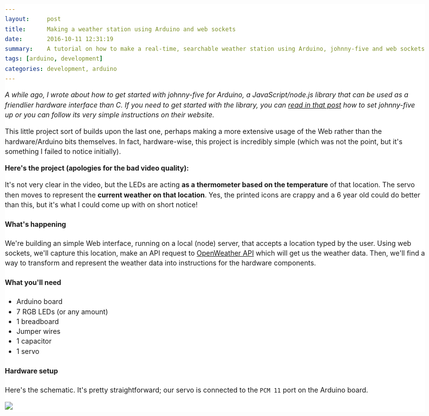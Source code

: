 ```yaml
---
layout:     post
title:      Making a weather station using Arduino and web sockets
date:       2016-10-11 12:31:19
summary:    A tutorial on how to make a real-time, searchable weather station using Arduino, johnny-five and web sockets
tags: [arduino, development]
categories: development, arduino
---
```


*A while ago, I wrote about how to get started with johnny-five for Arduino, a JavaScript/node.js library that can be used as a friendlier hardware interface than C. If you need to get started with the library, you can [read in that post](http://blog.ricardofilipe.com/post/getting-started-arduino-johhny-five) how to set johnny-five up or you can follow its very simple instructions on their website.*

This little project sort of builds upon the last one, perhaps making a more extensive usage of the Web rather than the hardware/Arduino bits themselves. In fact, hardware-wise, this project is incredibly simple (which was not the point, but it's something I failed to notice initially).

**Here's the project (apologies for the bad video quality):**

<iframe width="560" height="335" src="https://www.youtube.com/embed/8ie0TZ4B8FY" frameborder="0" allowfullscreen></iframe>

It's not very clear in the video, but the LEDs are acting **as a thermometer based on the temperature** of that location. The servo then moves to represent the **current weather on that location**. Yes, the printed icons are crappy and a 6 year old could do better than this, but it's what I could come up with on short notice!

#### What's happening

We're building an simple Web interface, running on a local (node) server, that accepts a location typed by the user. Using web sockets, we'll capture this location, make an API request to [OpenWeather API](https://openweathermap.org/api) which will get us the weather data. Then, we'll find a way to transform and represent the weather data into instructions for the hardware components.

#### What you'll need

- Arduino board
- 7 RGB LEDs (or any amount)
- 1 breadboard
- Jumper wires
- 1 capacitor
- 1 servo

#### Hardware setup

Here's the schematic. It's pretty straightforward; our servo is connected to the `PCM 11` port on the Arduino board.

![](https://cldup.com/VOMR8CYy-s.png)
